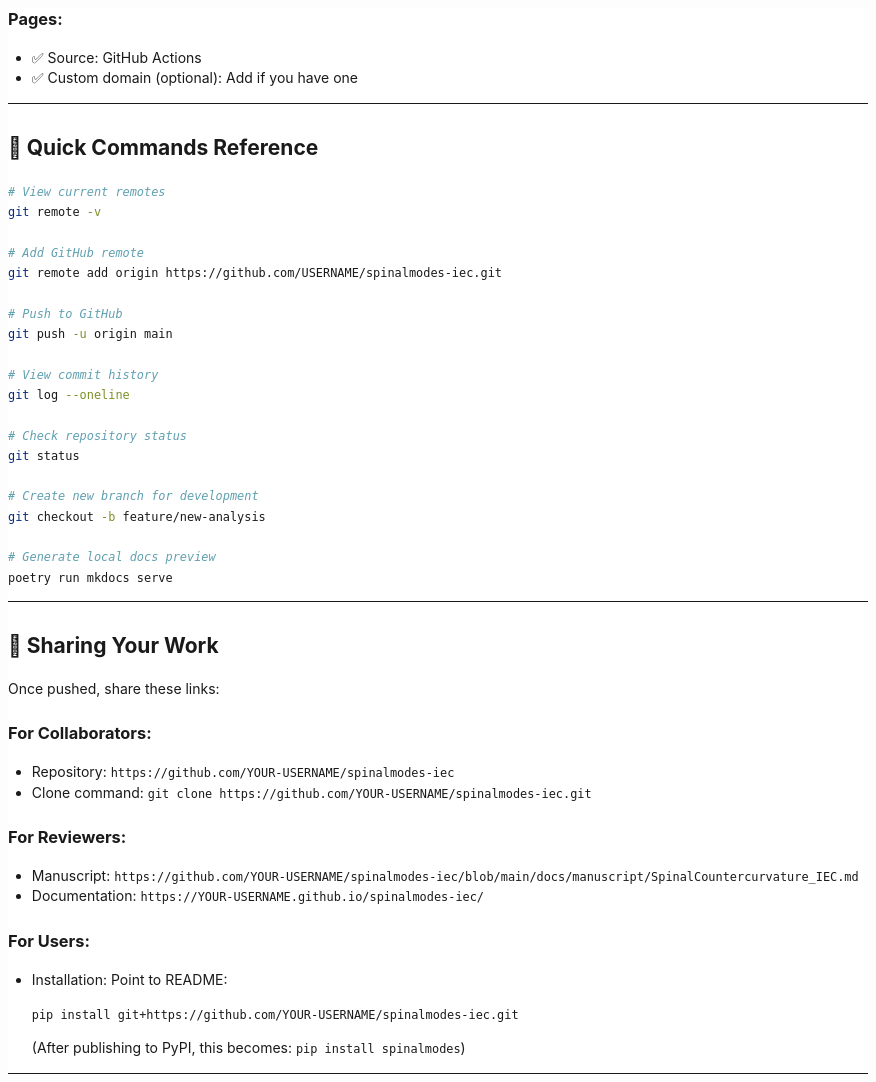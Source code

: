 ### Pages:
- ✅ Source: GitHub Actions
- ✅ Custom domain (optional): Add if you have one

---

## 🎯 Quick Commands Reference

```bash
# View current remotes
git remote -v

# Add GitHub remote
git remote add origin https://github.com/USERNAME/spinalmodes-iec.git

# Push to GitHub
git push -u origin main

# View commit history
git log --oneline

# Check repository status
git status

# Create new branch for development
git checkout -b feature/new-analysis

# Generate local docs preview
poetry run mkdocs serve
```

---

## 📱 Sharing Your Work

Once pushed, share these links:

### For Collaborators:
- Repository: `https://github.com/YOUR-USERNAME/spinalmodes-iec`
- Clone command: `git clone https://github.com/YOUR-USERNAME/spinalmodes-iec.git`

### For Reviewers:
- Manuscript: `https://github.com/YOUR-USERNAME/spinalmodes-iec/blob/main/docs/manuscript/SpinalCountercurvature_IEC.md`
- Documentation: `https://YOUR-USERNAME.github.io/spinalmodes-iec/`

### For Users:
- Installation: Point to README:
  ```
  pip install git+https://github.com/YOUR-USERNAME/spinalmodes-iec.git
  ```
  (After publishing to PyPI, this becomes: `pip install spinalmodes`)

---